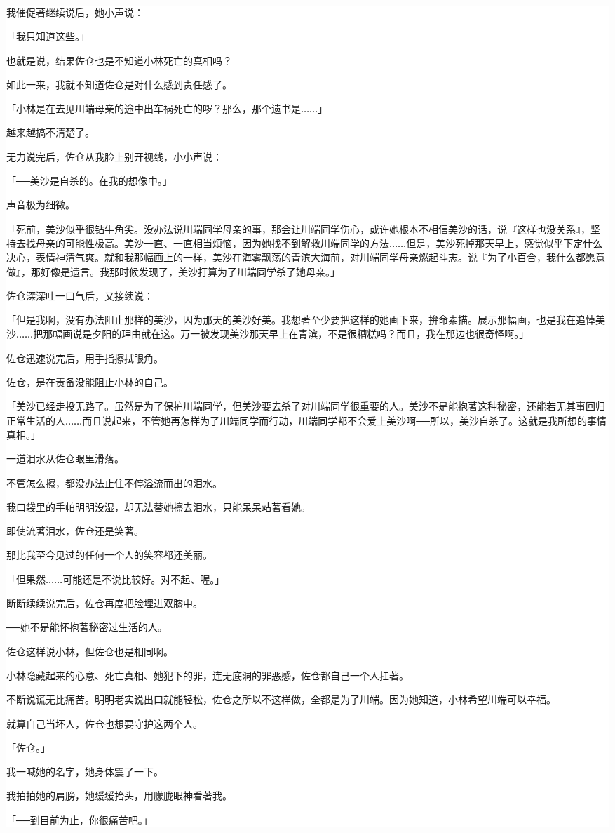 我催促著继续说后，她小声说：

「我只知道这些。」

也就是说，结果佐仓也是不知道小林死亡的真相吗？

如此一来，我就不知道佐仓是对什么感到责任感了。

「小林是在去见川端母亲的途中出车祸死亡的啰？那么，那个遗书是……」

越来越搞不清楚了。

无力说完后，佐仓从我脸上别开视线，小小声说：

「──美沙是自杀的。在我的想像中。」

声音极为细微。

「死前，美沙似乎很钻牛角尖。没办法说川端同学母亲的事，那会让川端同学伤心，或许她根本不相信美沙的话，说『这样也没关系』，坚持去找母亲的可能性极高。美沙一直、一直相当烦恼，因为她找不到解救川端同学的方法……但是，美沙死掉那天早上，感觉似乎下定什么决心，表情神清气爽。就和我那幅画上的一样，美沙在海雾飘荡的青滨大海前，对川端同学母亲燃起斗志。说『为了小百合，我什么都愿意做』，那好像是遗言。我那时候发现了，美沙打算为了川端同学杀了她母亲。」

佐仓深深吐一口气后，又接续说：

「但是我啊，没有办法阻止那样的美沙，因为那天的美沙好美。我想著至少要把这样的她画下来，拚命素描。展示那幅画，也是我在追悼美沙……把那幅画说是夕阳的理由就在这。万一被发现美沙那天早上在青滨，不是很糟糕吗？而且，我在那边也很奇怪啊。」

佐仓迅速说完后，用手指擦拭眼角。

佐仓，是在责备没能阻止小林的自己。

「美沙已经走投无路了。虽然是为了保护川端同学，但美沙要去杀了对川端同学很重要的人。美沙不是能抱著这种秘密，还能若无其事回归正常生活的人……而且说起来，不管她再怎样为了川端同学而行动，川端同学都不会爱上美沙啊──所以，美沙自杀了。这就是我所想的事情真相。」

一道泪水从佐仓眼里滑落。

不管怎么擦，都没办法止住不停溢流而出的泪水。

我口袋里的手帕明明没湿，却无法替她擦去泪水，只能呆呆站著看她。

即使流著泪水，佐仓还是笑著。

那比我至今见过的任何一个人的笑容都还美丽。

「但果然……可能还是不说比较好。对不起、喔。」

断断续续说完后，佐仓再度把脸埋进双膝中。

──她不是能怀抱著秘密过生活的人。

佐仓这样说小林，但佐仓也是相同啊。

小林隐藏起来的心意、死亡真相、她犯下的罪，连无底洞的罪恶感，佐仓都自己一个人扛著。

不断说谎无比痛苦。明明老实说出口就能轻松，佐仓之所以不这样做，全都是为了川端。因为她知道，小林希望川端可以幸福。

就算自己当坏人，佐仓也想要守护这两个人。

「佐仓。」

我一喊她的名字，她身体震了一下。

我拍拍她的肩膀，她缓缓抬头，用朦胧眼神看著我。

「──到目前为止，你很痛苦吧。」
